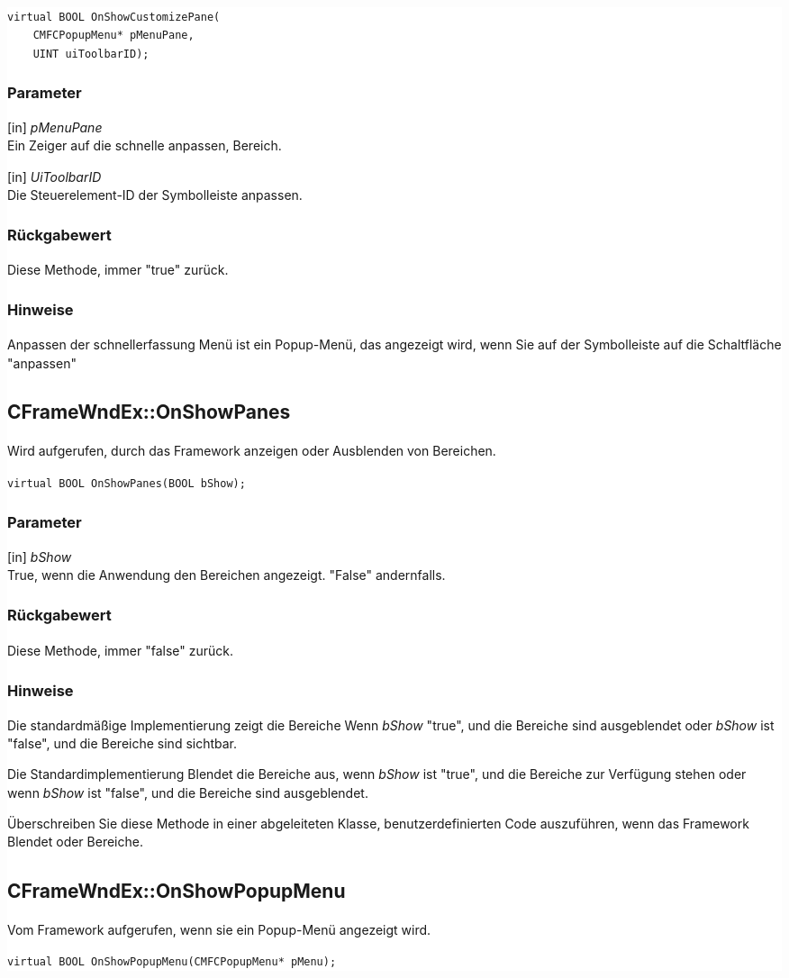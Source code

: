 ```  
virtual BOOL OnShowCustomizePane(
    CMFCPopupMenu* pMenuPane,  
    UINT uiToolbarID);
```  
  
### <a name="parameters"></a>Parameter  
 [in] *pMenuPane*  
 Ein Zeiger auf die schnelle anpassen, Bereich.  
  
 [in] *UiToolbarID*  
 Die Steuerelement-ID der Symbolleiste anpassen.  
  
### <a name="return-value"></a>Rückgabewert  
 Diese Methode, immer "true" zurück.  
  
### <a name="remarks"></a>Hinweise  
 Anpassen der schnellerfassung Menü ist ein Popup-Menü, das angezeigt wird, wenn Sie auf der Symbolleiste auf die Schaltfläche "anpassen"  
  
##  <a name="onshowpanes"></a>  CFrameWndEx::OnShowPanes  
 Wird aufgerufen, durch das Framework anzeigen oder Ausblenden von Bereichen.  
  
```  
virtual BOOL OnShowPanes(BOOL bShow);
```  
  
### <a name="parameters"></a>Parameter  
 [in] *bShow*  
 True, wenn die Anwendung den Bereichen angezeigt. "False" andernfalls.  
  
### <a name="return-value"></a>Rückgabewert  
 Diese Methode, immer "false" zurück.  
  
### <a name="remarks"></a>Hinweise  
 Die standardmäßige Implementierung zeigt die Bereiche Wenn *bShow* "true", und die Bereiche sind ausgeblendet oder *bShow* ist "false", und die Bereiche sind sichtbar.  
  
 Die Standardimplementierung Blendet die Bereiche aus, wenn *bShow* ist "true", und die Bereiche zur Verfügung stehen oder wenn *bShow* ist "false", und die Bereiche sind ausgeblendet.  
  
 Überschreiben Sie diese Methode in einer abgeleiteten Klasse, benutzerdefinierten Code auszuführen, wenn das Framework Blendet oder Bereiche.  
  
##  <a name="onshowpopupmenu"></a>  CFrameWndEx::OnShowPopupMenu  
 Vom Framework aufgerufen, wenn sie ein Popup-Menü angezeigt wird.  
  
```  
virtual BOOL OnShowPopupMenu(CMFCPopupMenu* pMenu);
```  
  